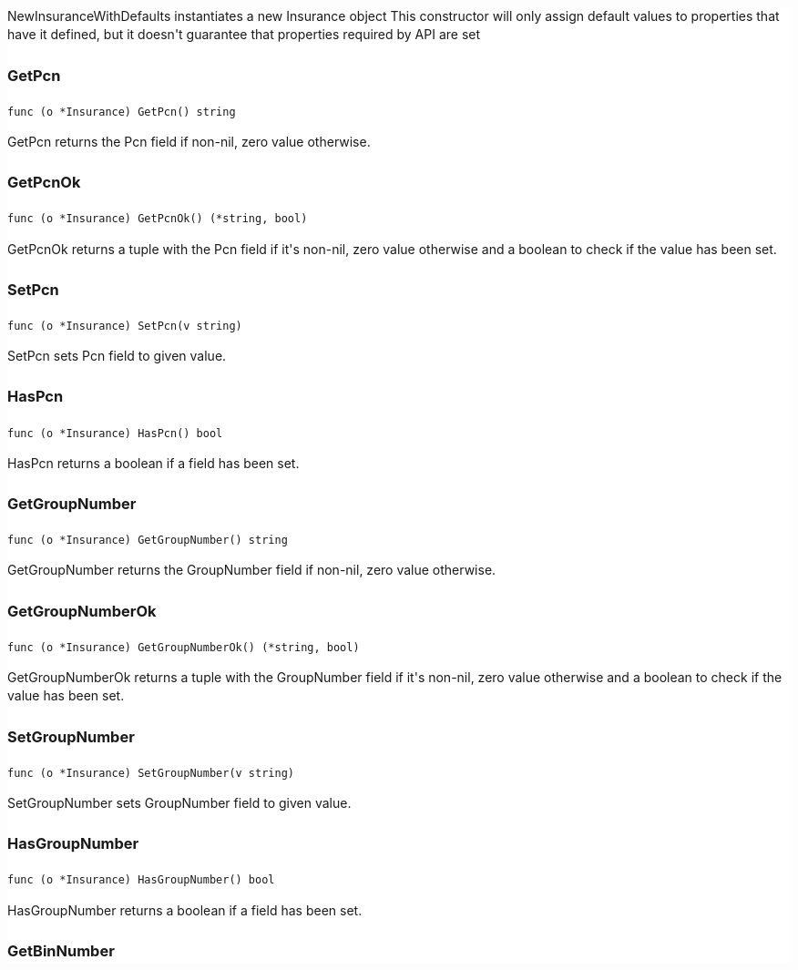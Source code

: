 NewInsuranceWithDefaults instantiates a new Insurance object
This constructor will only assign default values to properties that have it defined,
but it doesn't guarantee that properties required by API are set

### GetPcn

`func (o *Insurance) GetPcn() string`

GetPcn returns the Pcn field if non-nil, zero value otherwise.

### GetPcnOk

`func (o *Insurance) GetPcnOk() (*string, bool)`

GetPcnOk returns a tuple with the Pcn field if it's non-nil, zero value otherwise
and a boolean to check if the value has been set.

### SetPcn

`func (o *Insurance) SetPcn(v string)`

SetPcn sets Pcn field to given value.

### HasPcn

`func (o *Insurance) HasPcn() bool`

HasPcn returns a boolean if a field has been set.

### GetGroupNumber

`func (o *Insurance) GetGroupNumber() string`

GetGroupNumber returns the GroupNumber field if non-nil, zero value otherwise.

### GetGroupNumberOk

`func (o *Insurance) GetGroupNumberOk() (*string, bool)`

GetGroupNumberOk returns a tuple with the GroupNumber field if it's non-nil, zero value otherwise
and a boolean to check if the value has been set.

### SetGroupNumber

`func (o *Insurance) SetGroupNumber(v string)`

SetGroupNumber sets GroupNumber field to given value.

### HasGroupNumber

`func (o *Insurance) HasGroupNumber() bool`

HasGroupNumber returns a boolean if a field has been set.

### GetBinNumber
